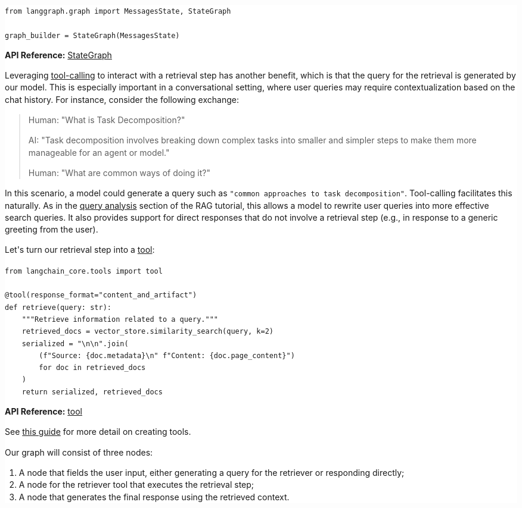 ```codeBlockLines_e6Vv
from langgraph.graph import MessagesState, StateGraph

graph_builder = StateGraph(MessagesState)

```

**API Reference:** [StateGraph](https://langchain-ai.github.io/langgraph/reference/graphs/#langgraph.graph.state.StateGraph)

Leveraging [tool-calling](https://python.langchain.com/docs/concepts/tool_calling/) to interact with a retrieval step has another benefit, which is that the query for the retrieval is generated by our model. This is especially important in a conversational setting, where user queries may require contextualization based on the chat history. For instance, consider the following exchange:

> Human: "What is Task Decomposition?"
>
> AI: "Task decomposition involves breaking down complex tasks into smaller and simpler steps to make them more manageable for an agent or model."
>
> Human: "What are common ways of doing it?"

In this scenario, a model could generate a query such as `"common approaches to task decomposition"`. Tool-calling facilitates this naturally. As in the [query analysis](https://python.langchain.com/docs/tutorials/rag/#query-analysis) section of the RAG tutorial, this allows a model to rewrite user queries into more effective search queries. It also provides support for direct responses that do not involve a retrieval step (e.g., in response to a generic greeting from the user).

Let's turn our retrieval step into a [tool](https://python.langchain.com/docs/concepts/tools/):

```codeBlockLines_e6Vv
from langchain_core.tools import tool

@tool(response_format="content_and_artifact")
def retrieve(query: str):
    """Retrieve information related to a query."""
    retrieved_docs = vector_store.similarity_search(query, k=2)
    serialized = "\n\n".join(
        (f"Source: {doc.metadata}\n" f"Content: {doc.page_content}")
        for doc in retrieved_docs
    )
    return serialized, retrieved_docs

```

**API Reference:** [tool](https://python.langchain.com/api_reference/core/tools/langchain_core.tools.convert.tool.html)

See [this guide](https://python.langchain.com/docs/how_to/custom_tools/) for more detail on creating tools.

Our graph will consist of three nodes:

1. A node that fields the user input, either generating a query for the retriever or responding directly;
2. A node for the retriever tool that executes the retrieval step;
3. A node that generates the final response using the retrieved context.

